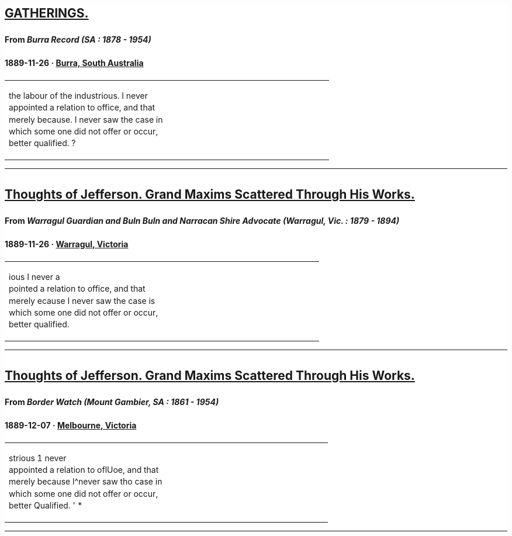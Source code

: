 ## [GATHERINGS.](http://trove.nla.gov.au/ndp/del/article/36027964)

#### From _Burra Record (SA : 1878 - 1954)_

#### 1889-11-26 &middot; [Burra, South Australia](http://dbpedia.org/resource/Burra%2C_South_Australia)

<table style="width: 100%;"><tr><td style="width: 50%">

  
the labour of the industrious. I never  
appointed a relation to office, and that  
merely because. I never saw the case in  
which some one did not offer or occur,  
better qualified. ?
</td></tr></table>

---

## [Thoughts of Jefferson. Grand Maxims Scattered Through His Works.](http://trove.nla.gov.au/ndp/del/article/68577580)

#### From _Warragul Guardian and Buln Buln and Narracan Shire Advocate (Warragul, Vic. : 1879 - 1894)_

#### 1889-11-26 &middot; [Warragul, Victoria](http://dbpedia.org/resource/Warragul)

<table style="width: 100%;"><tr><td style="width: 50%">

ious I never a  
pointed a relation to office, and that  
merely ecause I never saw the case is  
which some one did not offer or occur,  
better qualified.
</td></tr></table>

---

## [Thoughts of Jefferson. Grand Maxims Scattered Through His Works.](http://trove.nla.gov.au/ndp/del/article/77051248)

#### From _Border Watch (Mount Gambier, SA : 1861 - 1954)_

#### 1889-12-07 &middot; [Melbourne, Victoria](http://dbpedia.org/resource/Melbourne)

<table style="width: 100%;"><tr><td style="width: 50%">

strious 1 never  
appointed a relation to oflUoe, and that  
merely because l^never saw tho case in  
which some one did not offer or occur,  
better Qualified. &#x27; *
</td></tr></table>

---